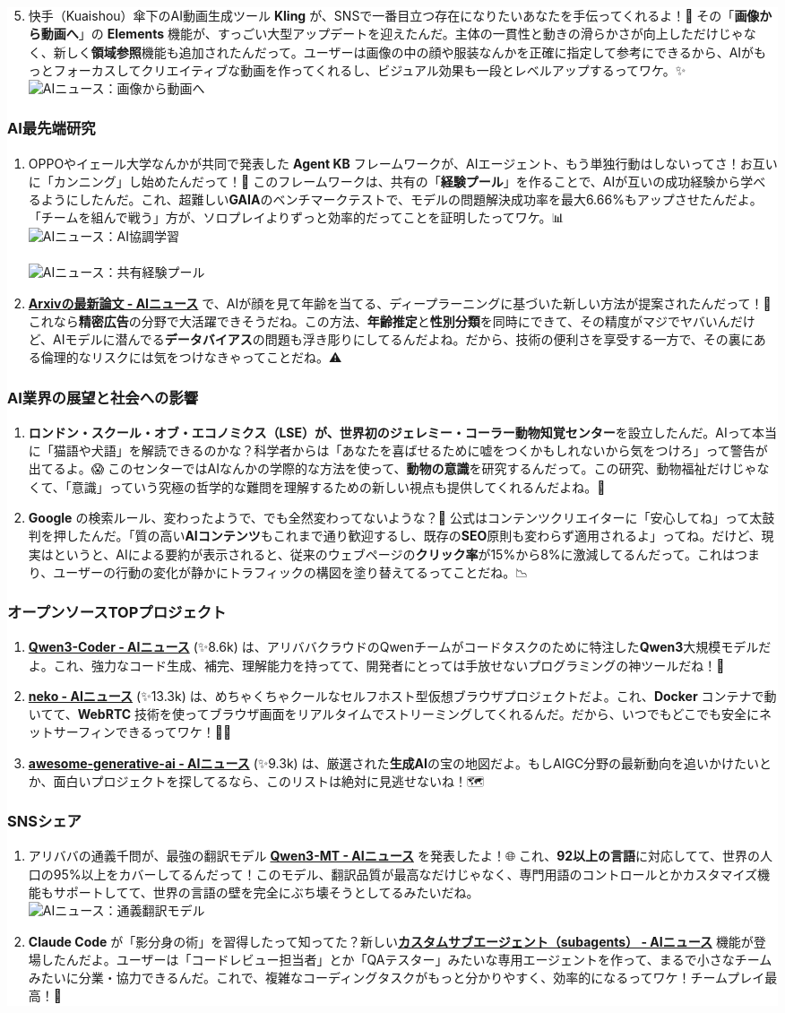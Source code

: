 5.  快手（Kuaishou）傘下のAI動画生成ツール **Kling** が、SNSで一番目立つ存在になりたいあなたを手伝ってくれるよ！🎥 その「**画像から動画へ**」の **Elements** 機能が、すっごい大型アップデートを迎えたんだ。主体の一貫性と動きの滑らかさが向上しただけじゃなく、新しく**領域参照**機能も追加されたんだって。ユーザーは画像の中の顔や服装なんかを正確に指定して参考にできるから、AIがもっとフォーカスしてクリエイティブな動画を作ってくれるし、ビジュアル効果も一段とレベルアップするってワケ。✨
<br/>![AIニュース：画像から動画へ](https://raw.githubusercontent.com/justlovemaki/imagehub/refs/heads/main/images/2025/07/news_01k114n6etenqacray5vq44d1n.avif)<br/>

### AI最先端研究

1.  OPPOやイェール大学なんかが共同で発表した **Agent KB** フレームワークが、AIエージェント、もう単独行動はしないってさ！お互いに「カンニング」し始めたんだって！🤝 このフレームワークは、共有の「**経験プール**」を作ることで、AIが互いの成功経験から学べるようにしたんだ。これ、超難しい**GAIA**のベンチマークテストで、モデルの問題解決成功率を最大6.66%もアップさせたんだよ。「チームを組んで戦う」方が、ソロプレイよりずっと効率的だってことを証明したってワケ。📊
<br/>![AIニュース：AI協調学習](https://raw.githubusercontent.com/justlovemaki/imagehub/refs/heads/main/images/2025/07/news_01k114n9r8e48bcftz2f060rhs.avif)<br/>
<br/>![AIニュース：共有経験プール](https://raw.githubusercontent.com/justlovemaki/imagehub/refs/heads/main/images/2025/07/news_01k114ndf8ev69q4gvryxqrm77.avif)<br/>

2.  [**Arxivの最新論文 - AIニュース**](https://arxiv.org/abs/2507.18565) で、AIが顔を見て年齢を当てる、ディープラーニングに基づいた新しい方法が提案されたんだって！🧐 これなら**精密広告**の分野で大活躍できそうだね。この方法、**年齢推定**と**性別分類**を同時にできて、その精度がマジでヤバいんだけど、AIモデルに潜んでる**データバイアス**の問題も浮き彫りにしてるんだよね。だから、技術の便利さを享受する一方で、その裏にある倫理的なリスクには気をつけなきゃってことだね。⚠️

### AI業界の展望と社会への影響

1.  **ロンドン・スクール・オブ・エコノミクス（LSE）**が、世界初の**ジェレミー・コーラー動物知覚センター**を設立したんだ。AIって本当に「猫語や犬語」を解読できるのかな？科学者からは「あなたを喜ばせるために嘘をつくかもしれないから気をつけろ」って警告が出てるよ。😱 このセンターではAIなんかの学際的な方法を使って、**動物の意識**を研究するんだって。この研究、動物福祉だけじゃなくて、「意識」っていう究極の哲学的な難問を理解するための新しい視点も提供してくれるんだよね。🤔

2.  **Google** の検索ルール、変わったようで、でも全然変わってないような？🤔 公式はコンテンツクリエイターに「安心してね」って太鼓判を押したんだ。「質の高い**AIコンテンツ**もこれまで通り歓迎するし、既存の**SEO**原則も変わらず適用されるよ」ってね。だけど、現実はというと、AIによる要約が表示されると、従来のウェブページの**クリック率**が15%から8%に激減してるんだって。これはつまり、ユーザーの行動の変化が静かにトラフィックの構図を塗り替えてるってことだね。📉

### オープンソースTOPプロジェクト

1.  [**Qwen3-Coder - AIニュース**](https://github.com/QwenLM/Qwen3-Coder) (✨8.6k) は、アリババクラウドのQwenチームがコードタスクのために特注した**Qwen3**大規模モデルだよ。これ、強力なコード生成、補完、理解能力を持ってて、開発者にとっては手放せないプログラミングの神ツールだね！🚀

2.  [**neko - AIニュース**](https://github.com/m1k1o/neko) (✨13.3k) は、めちゃくちゃクールなセルフホスト型仮想ブラウザプロジェクトだよ。これ、**Docker** コンテナで動いてて、**WebRTC** 技術を使ってブラウザ画面をリアルタイムでストリーミングしてくれるんだ。だから、いつでもどこでも安全にネットサーフィンできるってワケ！🏄‍♀️

3.  [**awesome-generative-ai - AIニュース**](https://github.com/steven2358/awesome-generative-ai) (✨9.3k) は、厳選された**生成AI**の宝の地図だよ。もしAIGC分野の最新動向を追いかけたいとか、面白いプロジェクトを探してるなら、このリストは絶対に見逃せないね！🗺️

### SNSシェア

1.  アリババの通義千問が、最強の翻訳モデル [**Qwen3-MT - AIニュース**](https://qwenlm.github.io/blog/qwen-mt/) を発表したよ！🌐 これ、**92以上の言語**に対応してて、世界の人口の95%以上をカバーしてるんだって！このモデル、翻訳品質が最高なだけじゃなく、専門用語のコントロールとかカスタマイズ機能もサポートしてて、世界の言語の壁を完全にぶち壊そうとしてるみたいだね。
<br/>![AIニュース：通義翻訳モデル](https://raw.githubusercontent.com/justlovemaki/imagehub/refs/heads/main/images/2025/07/news_01k114ngs6emrs67pyk3gh0z5b.avif)<br/>

2.  **Claude Code** が「影分身の術」を習得したって知ってた？新しい[**カスタムサブエージェント（subagents） - AIニュース**](https://x.com/dotey/status/1948611389951558047) 機能が登場したんだよ。ユーザーは「コードレビュー担当者」とか「QAテスター」みたいな専用エージェントを作って、まるで小さなチームみたいに分業・協力できるんだ。これで、複雑なコーディングタスクがもっと分かりやすく、効率的になるってワケ！チームプレイ最高！🤝
<br/><video src="https://raw.githubusercontent.com/justlovemaki/imagehub/refs/heads/main/images/2025/07/news_01k114nqgserpan8t7d3en99ga.mp4" controls="controls" width="100%"></video>
